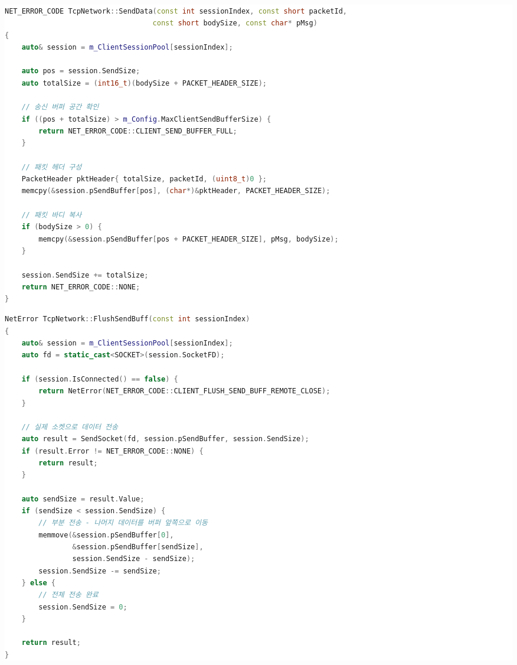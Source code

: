 ```cpp
NET_ERROR_CODE TcpNetwork::SendData(const int sessionIndex, const short packetId, 
                                   const short bodySize, const char* pMsg)
{
    auto& session = m_ClientSessionPool[sessionIndex];
    
    auto pos = session.SendSize;
    auto totalSize = (int16_t)(bodySize + PACKET_HEADER_SIZE);

    // 송신 버퍼 공간 확인
    if ((pos + totalSize) > m_Config.MaxClientSendBufferSize) {
        return NET_ERROR_CODE::CLIENT_SEND_BUFFER_FULL;
    }
    
    // 패킷 헤더 구성
    PacketHeader pktHeader{ totalSize, packetId, (uint8_t)0 };
    memcpy(&session.pSendBuffer[pos], (char*)&pktHeader, PACKET_HEADER_SIZE);

    // 패킷 바디 복사
    if (bodySize > 0) {
        memcpy(&session.pSendBuffer[pos + PACKET_HEADER_SIZE], pMsg, bodySize);
    }

    session.SendSize += totalSize;
    return NET_ERROR_CODE::NONE;
}
```

```cpp
NetError TcpNetwork::FlushSendBuff(const int sessionIndex)
{
    auto& session = m_ClientSessionPool[sessionIndex];
    auto fd = static_cast<SOCKET>(session.SocketFD);

    if (session.IsConnected() == false) {
        return NetError(NET_ERROR_CODE::CLIENT_FLUSH_SEND_BUFF_REMOTE_CLOSE);
    }

    // 실제 소켓으로 데이터 전송
    auto result = SendSocket(fd, session.pSendBuffer, session.SendSize);
    if (result.Error != NET_ERROR_CODE::NONE) {
        return result;
    }

    auto sendSize = result.Value;
    if (sendSize < session.SendSize) {
        // 부분 전송 - 나머지 데이터를 버퍼 앞쪽으로 이동
        memmove(&session.pSendBuffer[0],
                &session.pSendBuffer[sendSize],
                session.SendSize - sendSize);
        session.SendSize -= sendSize;
    } else {
        // 전체 전송 완료
        session.SendSize = 0;
    }
    
    return result;
}
```
